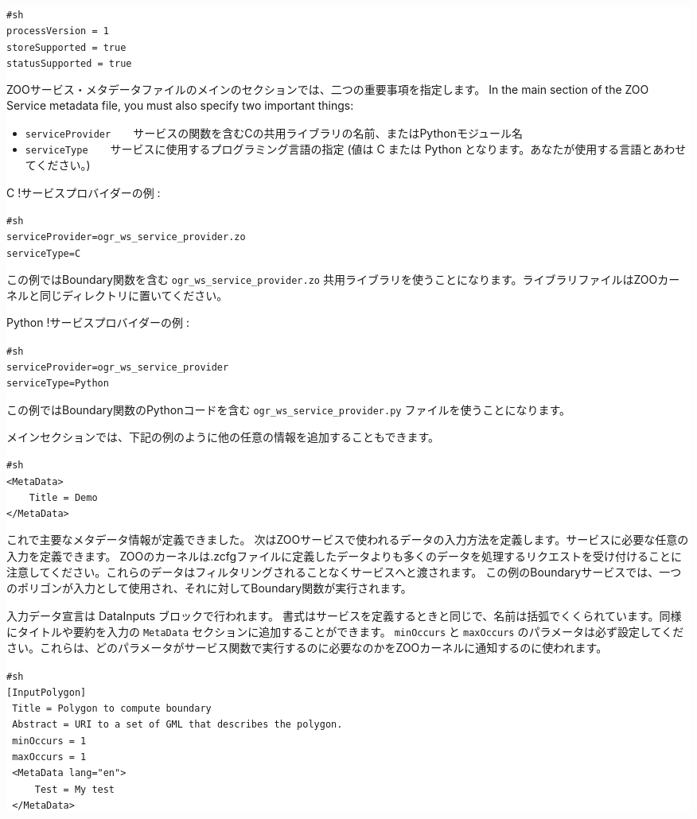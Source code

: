     #sh
    processVersion = 1
    storeSupported = true
    statusSupported = true

ZOOサービス・メタデータファイルのメインのセクションでは、二つの重要事項を指定します。
In the main section of the ZOO Service metadata file, you must also
specify two important things:

-   `serviceProvider`　　サービスの関数を含むCの共用ライブラリの名前、またはPythonモジュール名
-   `serviceType`　　サービスに使用するプログラミング言語の指定 (値は C
    または Python となります。あなたが使用する言語とあわせてください。)

C !サービスプロバイダーの例 :

    #sh
    serviceProvider=ogr_ws_service_provider.zo
    serviceType=C

この例ではBoundary関数を含む `ogr_ws_service_provider.zo`
共用ライブラリを使うことになります。ライブラリファイルはZOOカーネルと同じディレクトリに置いてください。

Python !サービスプロバイダーの例 :

    #sh
    serviceProvider=ogr_ws_service_provider
    serviceType=Python

この例ではBoundary関数のPythonコードを含む `ogr_ws_service_provider.py`
ファイルを使うことになります。

メインセクションでは、下記の例のように他の任意の情報を追加することもできます。

    #sh
    <MetaData>
        Title = Demo
    </MetaData>

これで主要なメタデータ情報が定義できました。
次はZOOサービスで使われるデータの入力方法を定義します。サービスに必要な任意の入力を定義できます。
ZOOのカーネルは.zcfgファイルに定義したデータよりも多くのデータを処理するリクエストを受け付けることに注意してください。これらのデータはフィルタリングされることなくサービスへと渡されます。
この例のBoundaryサービスでは、一つのポリゴンが入力として使用され、それに対してBoundary関数が実行されます。

入力データ宣言は DataInputs ブロックで行われます。
書式はサービスを定義するときと同じで、名前は括弧でくくられています。同様にタイトルや要約を入力の
`MetaData` セクションに追加することができます。 `minOccurs` と
`maxOccurs`
のパラメータは必ず設定してください。これらは、どのパラメータがサービス関数で実行するのに必要なのかをZOOカーネルに通知するのに使われます。

    #sh
    [InputPolygon]
     Title = Polygon to compute boundary
     Abstract = URI to a set of GML that describes the polygon.
     minOccurs = 1
     maxOccurs = 1
     <MetaData lang="en">
         Test = My test
     </MetaData>
